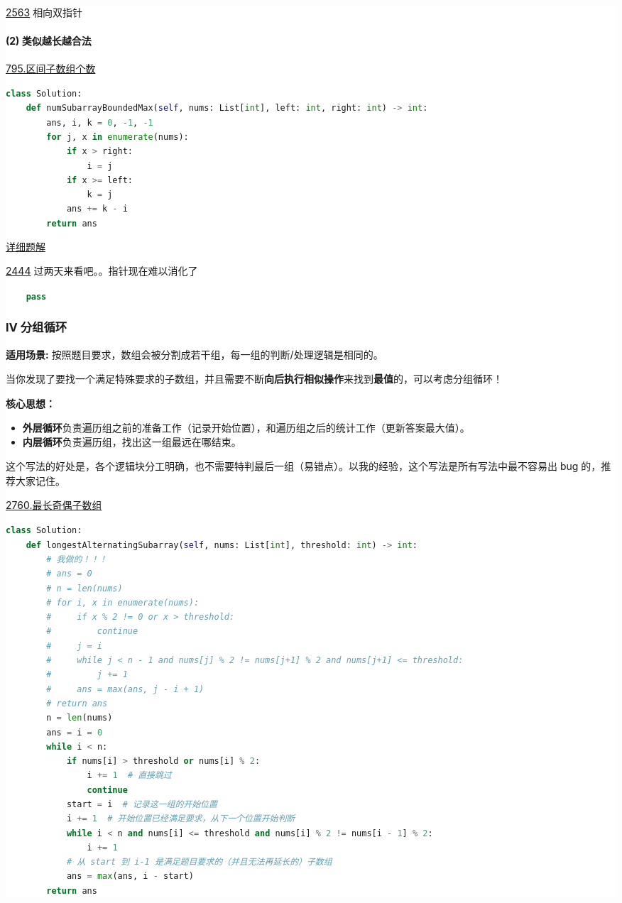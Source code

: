 [2563](https://leetcode.cn/problems/count-the-number-of-fair-pairs/description/)
相向双指针

#### (2) 类似越长越合法
[795.区间子数组个数](https://leetcode.cn/problems/number-of-subarrays-with-bounded-maximum/description/)
```python
class Solution:
    def numSubarrayBoundedMax(self, nums: List[int], left: int, right: int) -> int:
        ans, i, k = 0, -1, -1
        for j, x in enumerate(nums):
            if x > right:
                i = j
            if x >= left:
                k = j
            ans += k - i
        return ans
```
[详细题解](https://leetcode.cn/problems/number-of-subarrays-with-bounded-maximum/solutions/1988198/tu-jie-yi-ci-bian-li-jian-ji-xie-fa-pyth-n75l/)

[2444](https://leetcode.cn/problems/count-subarrays-with-fixed-bounds/description/) 过两天来看吧。。指针现在难以消化了
```python
    pass
```

### Ⅳ 分组循环
**适用场景:** 按照题目要求，数组会被分割成若干组，每一组的判断/处理逻辑是相同的。  

当你发现了要找一个满足特殊要求的子数组，并且需要不断**向后执行相似操作**来找到**最值**的，可以考虑分组循环！

**核心思想：**

- **外层循环**负责遍历组之前的准备工作（记录开始位置），和遍历组之后的统计工作（更新答案最大值）。
- **内层循环**负责遍历组，找出这一组最远在哪结束。  

这个写法的好处是，各个逻辑块分工明确，也不需要特判最后一组（易错点）。以我的经验，这个写法是所有写法中最不容易出 bug 的，推荐大家记住。

[2760.最长奇偶子数组](https://leetcode.cn/problems/longest-even-odd-subarray-with-threshold/description/)
```python
class Solution:
    def longestAlternatingSubarray(self, nums: List[int], threshold: int) -> int:
        # 我做的！！！
        # ans = 0
        # n = len(nums)
        # for i, x in enumerate(nums):
        #     if x % 2 != 0 or x > threshold:
        #         continue
        #     j = i
        #     while j < n - 1 and nums[j] % 2 != nums[j+1] % 2 and nums[j+1] <= threshold:
        #         j += 1
        #     ans = max(ans, j - i + 1)
        # return ans
        n = len(nums)
        ans = i = 0
        while i < n:
            if nums[i] > threshold or nums[i] % 2:
                i += 1  # 直接跳过
                continue
            start = i  # 记录这一组的开始位置
            i += 1  # 开始位置已经满足要求，从下一个位置开始判断
            while i < n and nums[i] <= threshold and nums[i] % 2 != nums[i - 1] % 2:
                i += 1
            # 从 start 到 i-1 是满足题目要求的（并且无法再延长的）子数组
            ans = max(ans, i - start)
        return ans

```